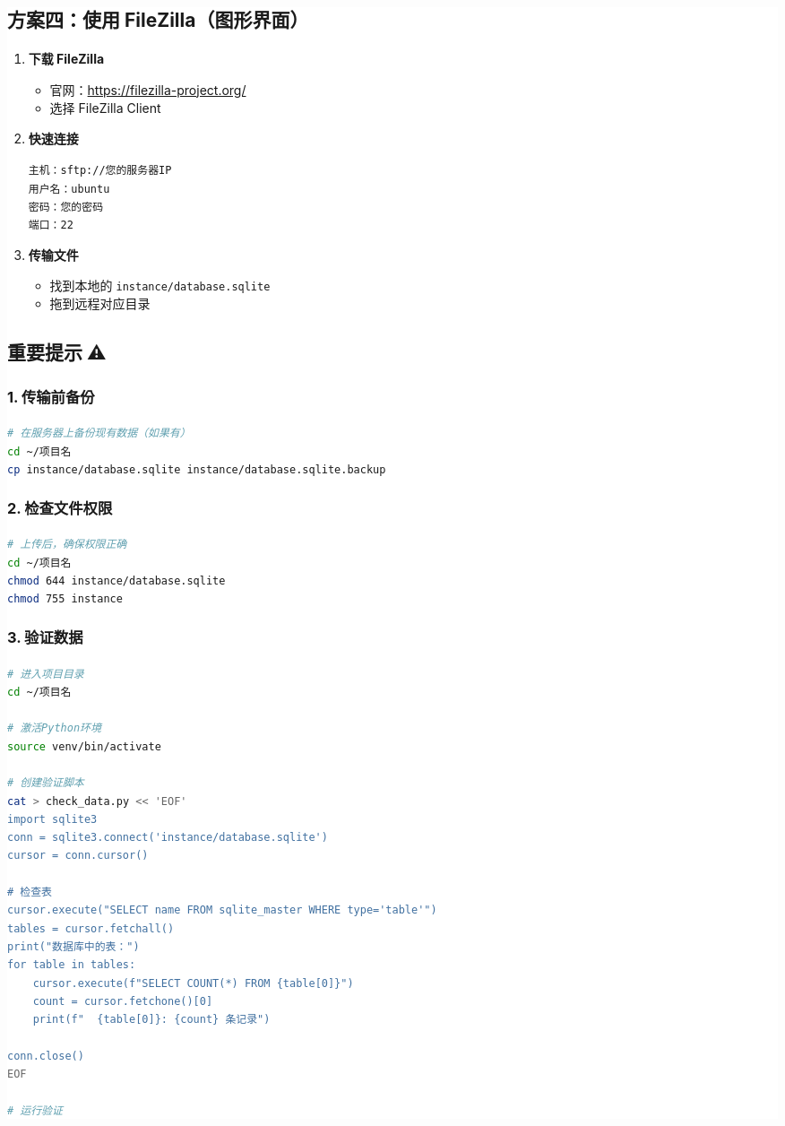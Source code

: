 ```python
```

## 方案四：使用 FileZilla（图形界面）

1. **下载 FileZilla**
   - 官网：https://filezilla-project.org/
   - 选择 FileZilla Client

2. **快速连接**
   ```
   主机：sftp://您的服务器IP
   用户名：ubuntu
   密码：您的密码
   端口：22
   ```

3. **传输文件**
   - 找到本地的 `instance/database.sqlite`
   - 拖到远程对应目录

## 重要提示 ⚠️

### 1. 传输前备份
```bash
# 在服务器上备份现有数据（如果有）
cd ~/项目名
cp instance/database.sqlite instance/database.sqlite.backup
```

### 2. 检查文件权限
```bash
# 上传后，确保权限正确
cd ~/项目名
chmod 644 instance/database.sqlite
chmod 755 instance
```

### 3. 验证数据
```bash
# 进入项目目录
cd ~/项目名

# 激活Python环境
source venv/bin/activate

# 创建验证脚本
cat > check_data.py << 'EOF'
import sqlite3
conn = sqlite3.connect('instance/database.sqlite')
cursor = conn.cursor()

# 检查表
cursor.execute("SELECT name FROM sqlite_master WHERE type='table'")
tables = cursor.fetchall()
print("数据库中的表：")
for table in tables:
    cursor.execute(f"SELECT COUNT(*) FROM {table[0]}")
    count = cursor.fetchone()[0]
    print(f"  {table[0]}: {count} 条记录")

conn.close()
EOF

# 运行验证
```